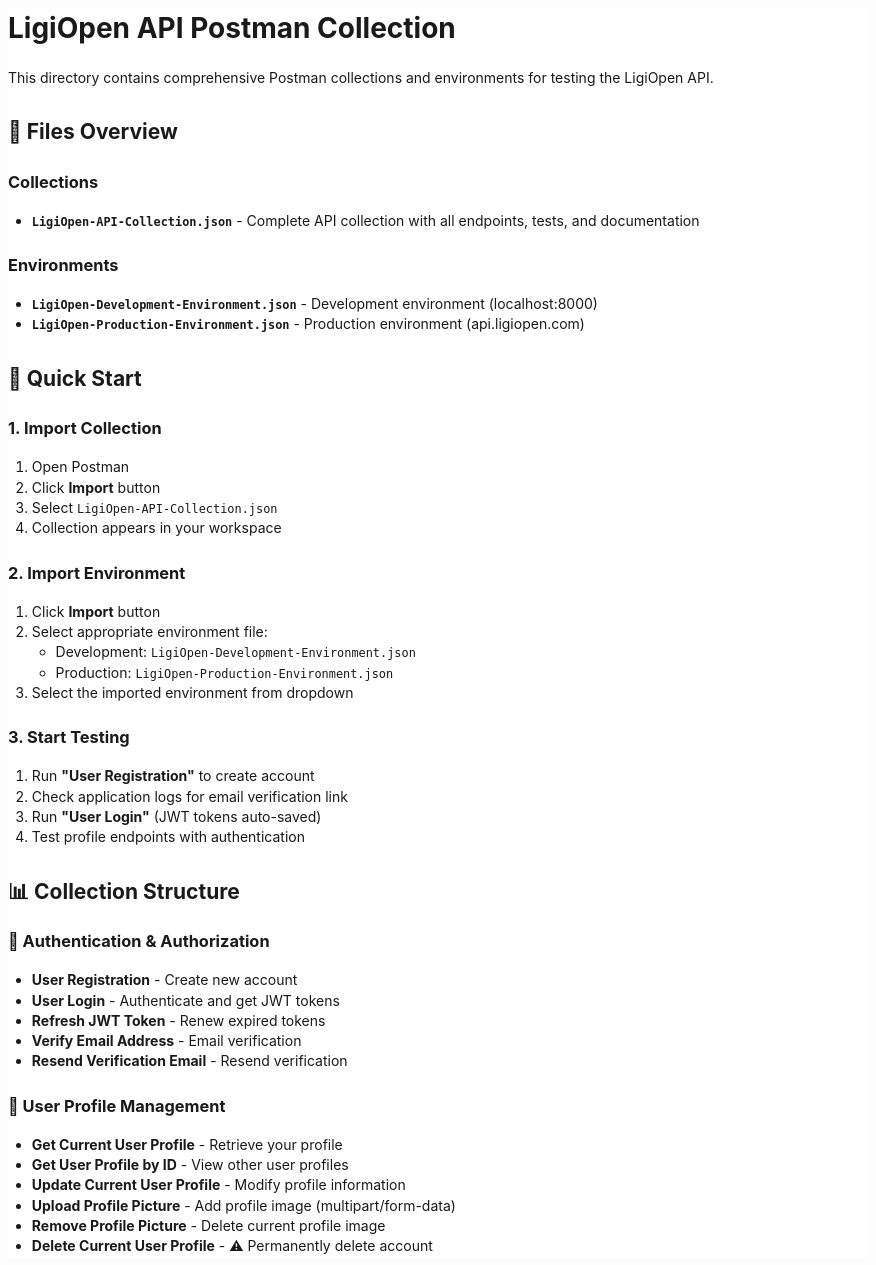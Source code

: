 # LigiOpen API Postman Collection

This directory contains comprehensive Postman collections and environments for testing the LigiOpen API.

## 📁 Files Overview

### Collections
- **`LigiOpen-API-Collection.json`** - Complete API collection with all endpoints, tests, and documentation

### Environments
- **`LigiOpen-Development-Environment.json`** - Development environment (localhost:8000)
- **`LigiOpen-Production-Environment.json`** - Production environment (api.ligiopen.com)

## 🚀 Quick Start

### 1. Import Collection
1. Open Postman
2. Click **Import** button
3. Select `LigiOpen-API-Collection.json`
4. Collection appears in your workspace

### 2. Import Environment
1. Click **Import** button
2. Select appropriate environment file:
   - Development: `LigiOpen-Development-Environment.json`
   - Production: `LigiOpen-Production-Environment.json`
3. Select the imported environment from dropdown

### 3. Start Testing
1. Run **"User Registration"** to create account
2. Check application logs for email verification link
3. Run **"User Login"** (JWT tokens auto-saved)
4. Test profile endpoints with authentication

## 📊 Collection Structure

### 🔐 Authentication & Authorization
- **User Registration** - Create new account
- **User Login** - Authenticate and get JWT tokens
- **Refresh JWT Token** - Renew expired tokens
- **Verify Email Address** - Email verification
- **Resend Verification Email** - Resend verification

### 👤 User Profile Management
- **Get Current User Profile** - Retrieve your profile
- **Get User Profile by ID** - View other user profiles
- **Update Current User Profile** - Modify profile information
- **Upload Profile Picture** - Add profile image (multipart/form-data)
- **Remove Profile Picture** - Delete current profile image
- **Delete Current User Profile** - ⚠️ Permanently delete account
